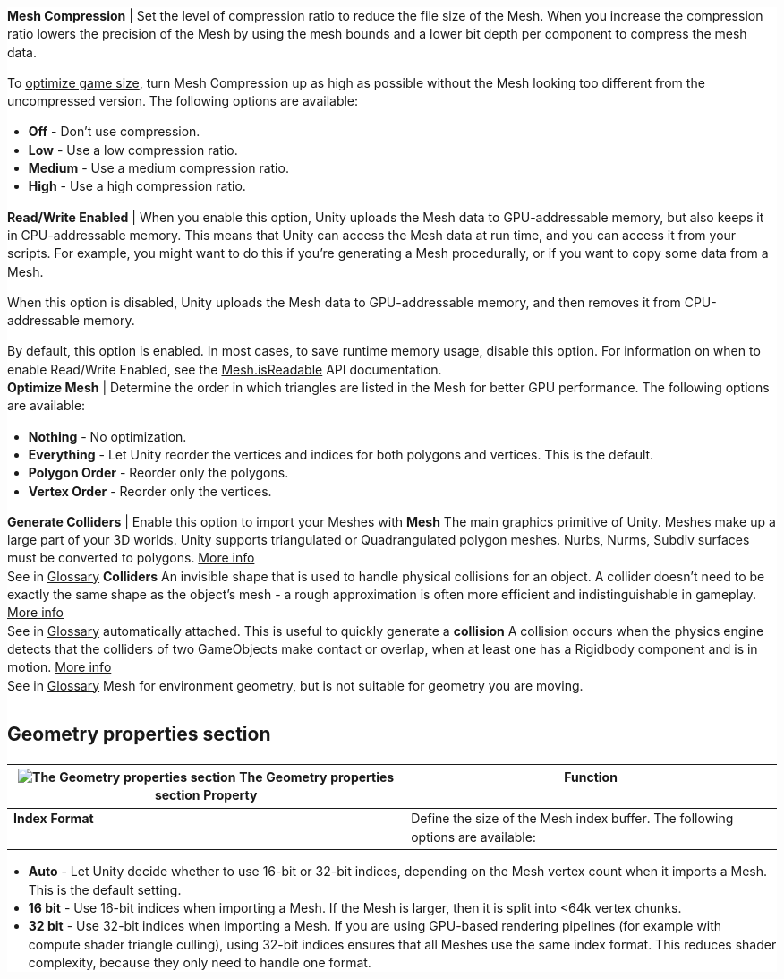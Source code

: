 **Mesh Compression** | Set the level of compression ratio to reduce the file size of the Mesh. When you increase the compression ratio lowers the precision of the Mesh by using the mesh bounds and a lower bit depth per component to compress the mesh data.  
  
To [optimize game size](https://docs.unity3d.com/6000.0/Documentation/Manual/ReducingFilesize.html), turn Mesh Compression up as high as possible without the Mesh looking too different from the uncompressed version. The following options are available: 
  * **Off** - Don’t use compression.
  * **Low** - Use a low compression ratio.
  * **Medium** - Use a medium compression ratio.
  * **High** - Use a high compression ratio.

  
**Read/Write Enabled** | When you enable this option, Unity uploads the Mesh data to GPU-addressable memory, but also keeps it in CPU-addressable memory. This means that Unity can access the Mesh data at run time, and you can access it from your scripts. For example, you might want to do this if you’re generating a Mesh procedurally, or if you want to copy some data from a Mesh.   
  
When this option is disabled, Unity uploads the Mesh data to GPU-addressable memory, and then removes it from CPU-addressable memory.   
  
By default, this option is enabled. In most cases, to save runtime memory usage, disable this option. For information on when to enable Read/Write Enabled, see the [Mesh.isReadable](https://docs.unity3d.com/6000.0/Documentation/ScriptReference/Mesh-isReadable.html) API documentation.  
**Optimize Mesh** | Determine the order in which triangles are listed in the Mesh for better GPU performance. The following options are available: 
  * **Nothing** - No optimization.
  * **Everything** - Let Unity reorder the vertices and indices for both polygons and vertices. This is the default.
  * **Polygon Order** - Reorder only the polygons.
  * **Vertex Order** - Reorder only the vertices.

  
**Generate Colliders** | Enable this option to import your Meshes with **Mesh** The main graphics primitive of Unity. Meshes make up a large part of your 3D worlds. Unity supports triangulated or Quadrangulated polygon meshes. Nurbs, Nurms, Subdiv surfaces must be converted to polygons. [More info](https://docs.unity3d.com/6000.0/Documentation/Manual/mesh.html)  
See in [Glossary](https://docs.unity3d.com/6000.0/Documentation/Manual/Glossary.html#Mesh) **Colliders** An invisible shape that is used to handle physical collisions for an object. A collider doesn’t need to be exactly the same shape as the object’s mesh - a rough approximation is often more efficient and indistinguishable in gameplay. [More info](https://docs.unity3d.com/6000.0/Documentation/Manual/CollidersOverview.html)  
See in [Glossary](https://docs.unity3d.com/6000.0/Documentation/Manual/Glossary.html#Collider) automatically attached. This is useful to quickly generate a **collision** A collision occurs when the physics engine detects that the colliders of two GameObjects make contact or overlap, when at least one has a Rigidbody component and is in motion. [More info](https://docs.unity3d.com/6000.0/Documentation/Manual/CollidersOverview.html)  
See in [Glossary](https://docs.unity3d.com/6000.0/Documentation/Manual/Glossary.html#Collision) Mesh for environment geometry, but is not suitable for geometry you are moving.  
## Geometry properties section
![The Geometry properties section](https://docs.unity3d.com/6000.0/Documentation/uploads/Main/class-SketchUpImporter-geoprops.png) The Geometry properties section **Property** | **Function**  
---|---  
**Index Format** | Define the size of the Mesh index buffer. The following options are available: 
  * **Auto** - Let Unity decide whether to use 16-bit or 32-bit indices, depending on the Mesh vertex count when it imports a Mesh. This is the default setting.
  * **16 bit** - Use 16-bit indices when importing a Mesh. If the Mesh is larger, then it is split into <64k vertex chunks.
  * **32 bit** - Use 32-bit indices when importing a Mesh. If you are using GPU-based rendering pipelines (for example with compute shader triangle culling), using 32-bit indices ensures that all Meshes use the same index format. This reduces shader complexity, because they only need to handle one format.
